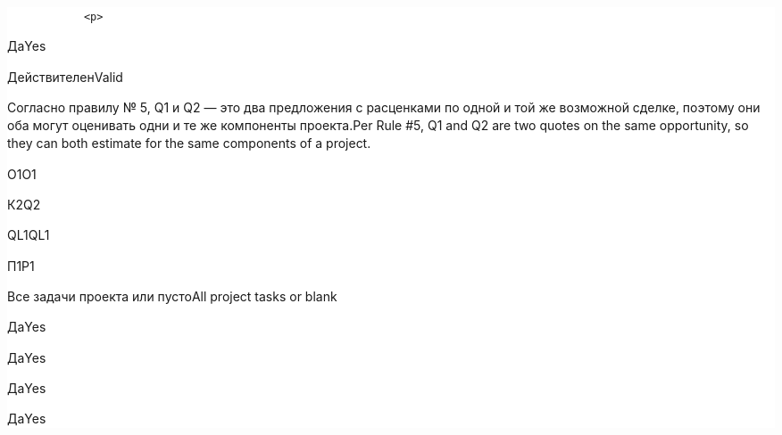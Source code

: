                 <p>
<span data-ttu-id="96d1b-316">Да</span><span class="sxs-lookup"><span data-stu-id="96d1b-316">Yes</span></span> </p>
            </td>
            <td width="49" rowspan="2" valign="top">
                <p>
<span data-ttu-id="96d1b-317">Действителен</span><span class="sxs-lookup"><span data-stu-id="96d1b-317">Valid</span></span> </p>
            </td>
            <td width="200" rowspan="2" valign="top">
                <p>
<span data-ttu-id="96d1b-318">Согласно правилу № 5, Q1 и Q2 — это два предложения с расценками по одной и той же возможной сделке, поэтому они оба могут оценивать одни и те же компоненты проекта.</span><span class="sxs-lookup"><span data-stu-id="96d1b-318">Per Rule #5, Q1 and Q2 are two quotes on the same opportunity, so they can both estimate for the same components of a project.</span></span>
                </p>
            </td>
        </tr>
        <tr>
            <td width="59" valign="top">
                <p>
<span data-ttu-id="96d1b-319">O1</span><span class="sxs-lookup"><span data-stu-id="96d1b-319">O1</span></span> </p>
            </td>
            <td width="39" valign="top">
                <p>
<span data-ttu-id="96d1b-320">К2</span><span class="sxs-lookup"><span data-stu-id="96d1b-320">Q2</span></span> </p>
            </td>
            <td width="40" valign="top">
                <p>
<span data-ttu-id="96d1b-321">QL1</span><span class="sxs-lookup"><span data-stu-id="96d1b-321">QL1</span></span> </p>
            </td>
            <td width="41" valign="top">
                <p>
<span data-ttu-id="96d1b-322">П1</span><span class="sxs-lookup"><span data-stu-id="96d1b-322">P1</span></span> </p>
            </td>
            <td width="77" valign="top">
                <p>
<span data-ttu-id="96d1b-323">Все задачи проекта или пусто</span><span class="sxs-lookup"><span data-stu-id="96d1b-323">All project tasks or blank</span></span> </p>
            </td>
            <td width="45" valign="top">
                <p>
<span data-ttu-id="96d1b-324">Да</span><span class="sxs-lookup"><span data-stu-id="96d1b-324">Yes</span></span> </p>
            </td>
            <td width="46" valign="top">
                <p>
<span data-ttu-id="96d1b-325">Да</span><span class="sxs-lookup"><span data-stu-id="96d1b-325">Yes</span></span> </p>
            </td>
            <td width="43" valign="top">
                <p>
<span data-ttu-id="96d1b-326">Да</span><span class="sxs-lookup"><span data-stu-id="96d1b-326">Yes</span></span> </p>
            </td>
            <td width="41" valign="top">
                <p>
<span data-ttu-id="96d1b-327">Да</span><span class="sxs-lookup"><span data-stu-id="96d1b-327">Yes</span></span> </p>
            </td>